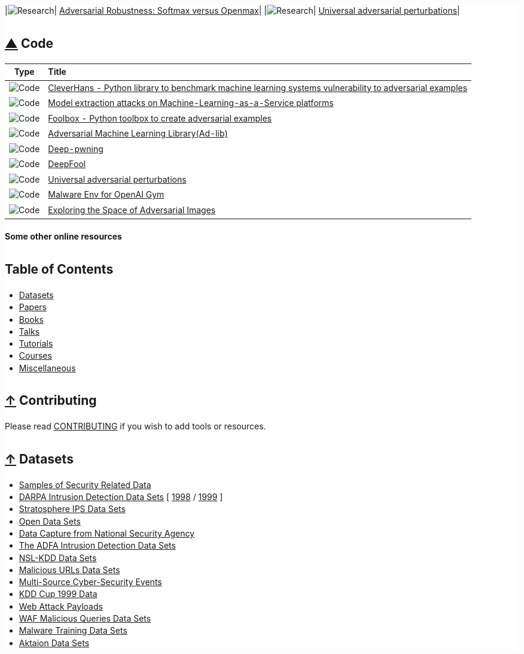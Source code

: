 |![][research]| [Adversarial Robustness: Softmax versus Openmax](https://arxiv.org/abs/1708.01697)|
|![][research]| [Universal adversarial perturbations](https://arxiv.org/abs/1610.08401)|

## [▲](#keywords) Code
|Type|Title|
|---|:---|
|![][code]|[CleverHans - Python library to benchmark machine learning systems vulnerability to adversarial examples](https://github.com/tensorflow/cleverhans)|
|![][code]|[Model extraction attacks on Machine-Learning-as-a-Service platforms](https://github.com/ftramer/Steal-ML)|
|![][code]|[Foolbox - Python toolbox to create adversarial examples](https://github.com/bethgelab/foolbox)|
|![][code]|[Adversarial Machine Learning Library(Ad-lib)](https://github.com/vu-aml/adlib)|
|![][code]|[Deep-pwning](https://github.com/cchio/deep-pwning)|
|![][code]|[DeepFool](https://github.com/lts4/deepfool)|
|![][code]|[Universal adversarial perturbations](https://github.com/LTS4/universal)|
|![][code]|[Malware Env for OpenAI Gym](https://github.com/endgameinc/gym-malware)|
|![][code]|[Exploring the Space of Adversarial Images](https://github.com/tabacof/adversarial)|


#### Some other online resources

## Table of Contents

 - [Datasets](#-datasets)
 - [Papers](#-papers)
 - [Books](#-books)
 - [Talks](#-talks)
 - [Tutorials](#-tutorials)
 - [Courses](#-courses)
 - [Miscellaneous](#-miscellaneous)

## [↑](#table-of-contents) Contributing

Please read [CONTRIBUTING](./CONTRIBUTING.md) if you wish to add tools or resources.

## [↑](#table-of-contents) Datasets

* [Samples of Security Related Data](http://www.secrepo.com/)
* [DARPA Intrusion Detection Data Sets](https://www.ll.mit.edu/r-d/datasets) [ [1998](https://www.ll.mit.edu/r-d/datasets/1998-darpa-intrusion-detection-evaluation-dataset) / [1999](https://www.ll.mit.edu/r-d/datasets/1999-darpa-intrusion-detection-evaluation-dataset) ]
* [Stratosphere IPS Data Sets](https://stratosphereips.org/category/dataset.html)
* [Open Data Sets](http://csr.lanl.gov/data/)
* [Data Capture from National Security Agency](http://www.westpoint.edu/crc/SitePages/DataSets.aspx)
* [The ADFA Intrusion Detection Data Sets](https://www.unsw.adfa.edu.au/australian-centre-for-cyber-security/cybersecurity/ADFA-IDS-Datasets/)
* [NSL-KDD Data Sets](https://github.com/defcom17/NSL_KDD)
* [Malicious URLs Data Sets](http://sysnet.ucsd.edu/projects/url/)
* [Multi-Source Cyber-Security Events](http://csr.lanl.gov/data/cyber1/)
* [KDD Cup 1999 Data](http://kdd.ics.uci.edu/databases/kddcup99/kddcup99.html)
* [Web Attack Payloads](https://github.com/foospidy/payloads)
* [WAF Malicious Queries Data Sets](https://github.com/faizann24/Fwaf-Machine-Learning-driven-Web-Application-Firewall)
* [Malware Training Data Sets](https://github.com/marcoramilli/MalwareTrainingSets)
* [Aktaion Data Sets](https://github.com/jzadeh/Aktaion/tree/master/data)

[research]: https://cdn4.iconfinder.com/data/icons/48-bubbles/48/12.File-32.png "Research"
[code]: https://cdn2.iconfinder.com/data/icons/snipicons/500/application-code-32.png "Code"